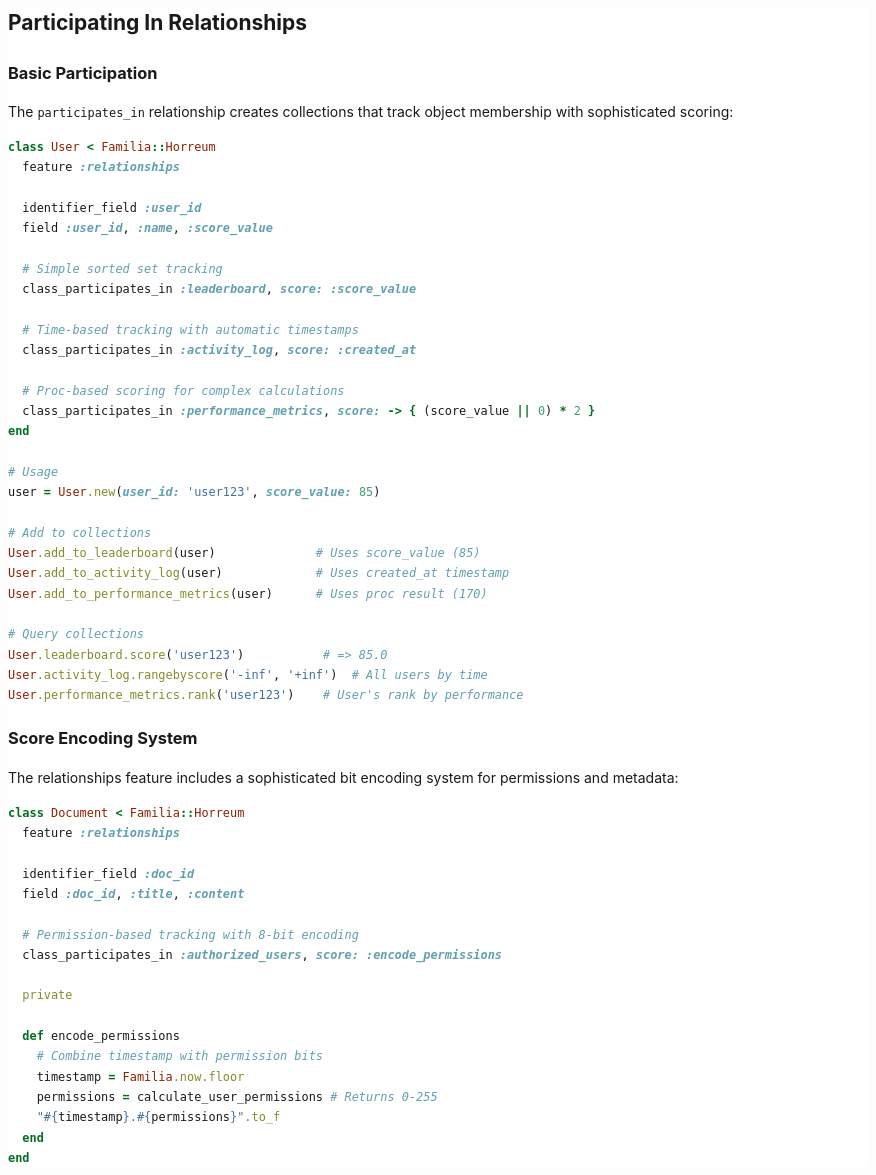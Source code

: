 ## Participating In Relationships

### Basic Participation

The `participates_in` relationship creates collections that track object membership with sophisticated scoring:

```ruby
class User < Familia::Horreum
  feature :relationships

  identifier_field :user_id
  field :user_id, :name, :score_value

  # Simple sorted set tracking
  class_participates_in :leaderboard, score: :score_value

  # Time-based tracking with automatic timestamps
  class_participates_in :activity_log, score: :created_at

  # Proc-based scoring for complex calculations
  class_participates_in :performance_metrics, score: -> { (score_value || 0) * 2 }
end

# Usage
user = User.new(user_id: 'user123', score_value: 85)

# Add to collections
User.add_to_leaderboard(user)              # Uses score_value (85)
User.add_to_activity_log(user)             # Uses created_at timestamp
User.add_to_performance_metrics(user)      # Uses proc result (170)

# Query collections
User.leaderboard.score('user123')           # => 85.0
User.activity_log.rangebyscore('-inf', '+inf')  # All users by time
User.performance_metrics.rank('user123')    # User's rank by performance
```

### Score Encoding System

The relationships feature includes a sophisticated bit encoding system for permissions and metadata:

```ruby
class Document < Familia::Horreum
  feature :relationships

  identifier_field :doc_id
  field :doc_id, :title, :content

  # Permission-based tracking with 8-bit encoding
  class_participates_in :authorized_users, score: :encode_permissions

  private

  def encode_permissions
    # Combine timestamp with permission bits
    timestamp = Familia.now.floor
    permissions = calculate_user_permissions # Returns 0-255
    "#{timestamp}.#{permissions}".to_f
  end
end
```
